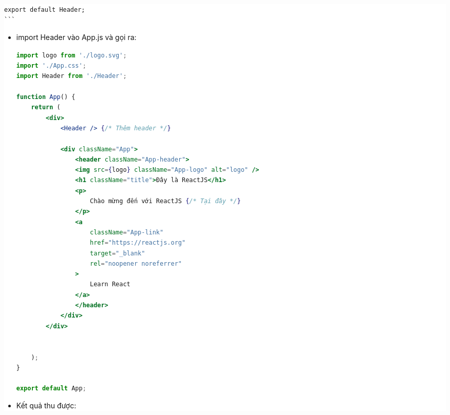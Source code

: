    export default Header;
    ```

- import Header vào App.js và gọi ra:
    ```jsx
    import logo from './logo.svg';
    import './App.css';
    import Header from './Header';

    function App() {
        return (
            <div>
                <Header /> {/* Thêm header */}
                
                <div className="App">
                    <header className="App-header">
                    <img src={logo} className="App-logo" alt="logo" />
                    <h1 className="title">Đây là ReactJS</h1>
                    <p>
                        Chào mừng đến với ReactJS {/* Tại đây */}
                    </p>
                    <a
                        className="App-link"
                        href="https://reactjs.org"
                        target="_blank"
                        rel="noopener noreferrer"
                    >
                        Learn React
                    </a>
                    </header>
                </div>
            </div>


        );
    }

    export default App;
    ```

- Kết quả thu được:
